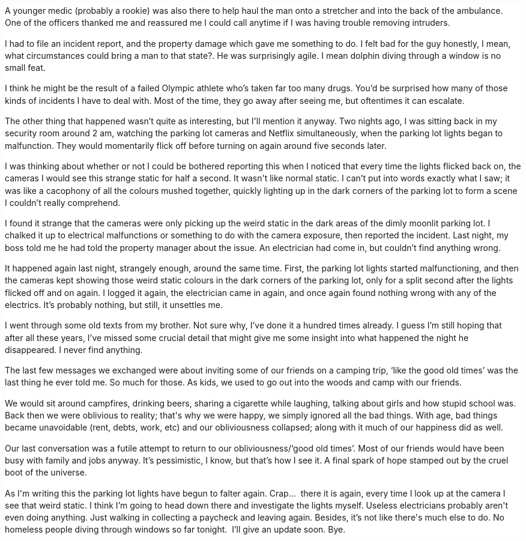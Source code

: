 A younger medic (probably a rookie) was also there to help haul the man onto a stretcher and into the back of the ambulance. One of the officers thanked me and reassured me I could call anytime if I was having trouble removing intruders.

I had to file an incident report, and the property damage which gave me something to do. I felt bad for the guy honestly, I mean, what circumstances could bring a man to that state?. He was surprisingly agile. I mean dolphin diving through a window is no small feat. 

I think he might be the result of a failed Olympic athlete who’s taken far too many drugs. You’d be surprised how many of those kinds of incidents I have to deal with. Most of the time, they go away after seeing me, but oftentimes it can escalate.

The other thing that happened wasn’t quite as interesting, but I'll mention it anyway. Two nights ago, I was sitting back in my security room around 2 am, watching the parking lot cameras and Netflix simultaneously, when the parking lot lights began to malfunction. They would momentarily flick off before turning on again around five seconds later.

I was thinking about whether or not I could be bothered reporting this when I noticed that every time the lights flicked back on, the cameras I would see this strange static for half a second. It wasn't like normal static. I can’t put into words exactly what I saw; it was like a cacophony of all the colours mushed together, quickly lighting up in the dark corners of the parking lot to form a scene I couldn’t really comprehend.

I found it strange that the cameras were only picking up the weird static in the dark areas of the dimly moonlit parking lot. I chalked it up to electrical malfunctions or something to do with the camera exposure, then reported the incident. Last night, my boss told me he had told the property manager about the issue. An electrician had come in, but couldn’t find anything wrong. 

It happened again last night, strangely enough, around the same time. First, the parking lot lights started malfunctioning, and then the cameras kept showing those weird static colours in the dark corners of the parking lot, only for a split second after the lights flicked off and on again. I logged it again, the electrician came in again, and once again found nothing wrong with any of the electrics. It’s probably nothing, but still, it unsettles me.

I went through some old texts from my brother. Not sure why, I’ve done it a hundred times already. I guess I’m still hoping that after all these years, I’ve missed some crucial detail that might give me some insight into what happened the night he disappeared. I never find anything. 

The last few messages we exchanged were about inviting some of our friends on a camping trip, ‘like the good old times’ was the last thing he ever told me. So much for those. As kids, we used to go out into the woods and camp with our friends. 

We would sit around campfires, drinking beers, sharing a cigarette while laughing, talking about girls and how stupid school was. Back then we were oblivious to reality; that's why we were happy, we simply ignored all the bad things. With age, bad things became unavoidable (rent, debts, work, etc) and our obliviousness collapsed; along with it much of our happiness did as well. 

Our last conversation was a futile attempt to return to our obliviousness/‘good old times’. Most of our friends would have been busy with family and jobs anyway. It’s pessimistic, I know, but that’s how I see it. A final spark of hope stamped out by the cruel boot of the universe. 

As I'm writing this the parking lot lights have begun to falter again. Crap…  there it is again, every time I look up at the camera I see that weird static. I think I’m going to head down there and investigate the lights myself. Useless electricians probably aren't even doing anything. Just walking in collecting a paycheck and leaving again. Besides, it’s not like there's much else to do. No homeless people diving through windows so far tonight.  I’ll give an update soon. Bye.

